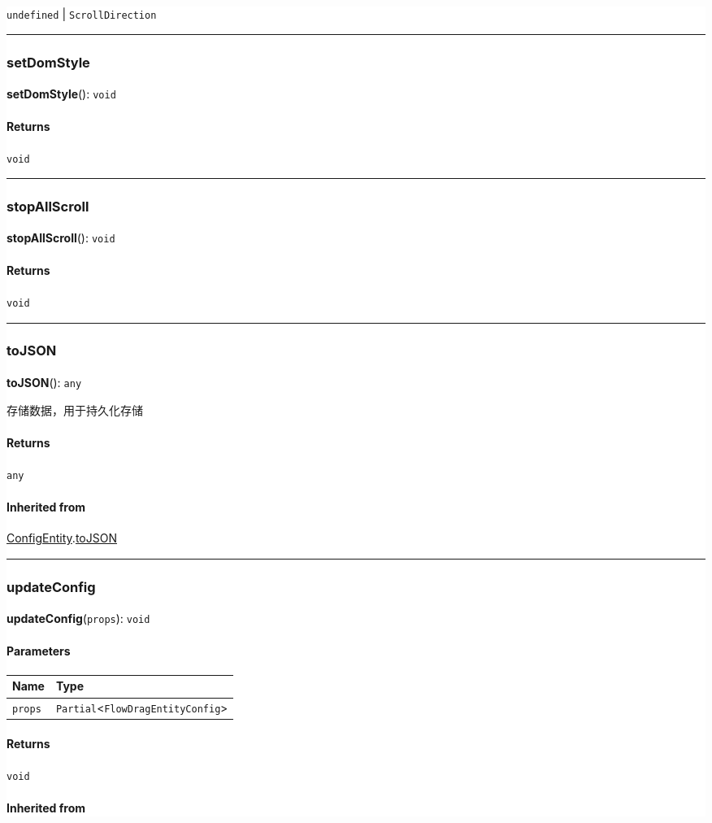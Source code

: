 `undefined` | `ScrollDirection`

***

### setDomStyle

**setDomStyle**(): `void`

#### Returns

`void`

***

### stopAllScroll

**stopAllScroll**(): `void`

#### Returns

`void`

***

### toJSON

**toJSON**(): `any`

存储数据，用于持久化存储

#### Returns

`any`

#### Inherited from

[ConfigEntity](/auto-docs/editor/classes/ConfigEntity.md).[toJSON](/auto-docs/editor/classes/ConfigEntity.md#tojson)

***

### updateConfig

**updateConfig**(`props`): `void`

#### Parameters

| Name | Type |
| :------ | :------ |
| `props` | `Partial`<`FlowDragEntityConfig`> |

#### Returns

`void`

#### Inherited from
